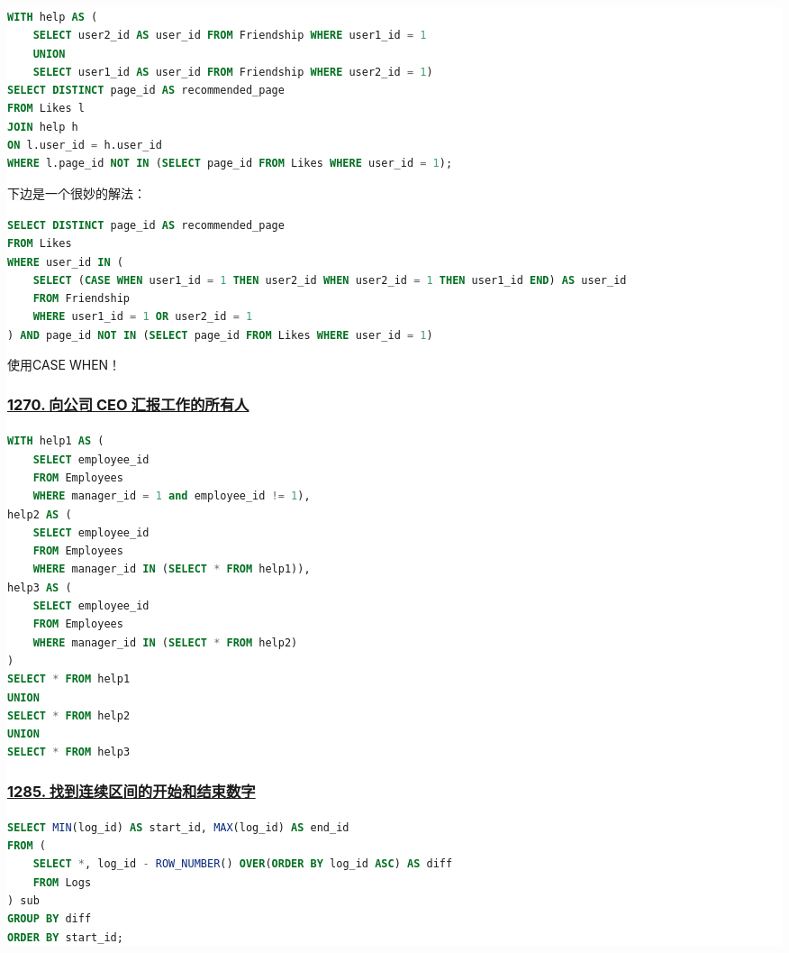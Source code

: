```sql
WITH help AS (
    SELECT user2_id AS user_id FROM Friendship WHERE user1_id = 1
    UNION
    SELECT user1_id AS user_id FROM Friendship WHERE user2_id = 1)
SELECT DISTINCT page_id AS recommended_page
FROM Likes l
JOIN help h
ON l.user_id = h.user_id
WHERE l.page_id NOT IN (SELECT page_id FROM Likes WHERE user_id = 1);
```

下边是一个很妙的解法：

```sql
SELECT DISTINCT page_id AS recommended_page
FROM Likes
WHERE user_id IN (
    SELECT (CASE WHEN user1_id = 1 THEN user2_id WHEN user2_id = 1 THEN user1_id END) AS user_id
    FROM Friendship
    WHERE user1_id = 1 OR user2_id = 1
) AND page_id NOT IN (SELECT page_id FROM Likes WHERE user_id = 1)
```

使用CASE WHEN！

### [1270. 向公司 CEO 汇报工作的所有人](https://leetcode.cn/problems/all-people-report-to-the-given-manager/)

```sql
WITH help1 AS (
    SELECT employee_id
    FROM Employees
    WHERE manager_id = 1 and employee_id != 1),
help2 AS (
    SELECT employee_id
    FROM Employees
    WHERE manager_id IN (SELECT * FROM help1)),
help3 AS (
    SELECT employee_id
    FROM Employees
    WHERE manager_id IN (SELECT * FROM help2)
)
SELECT * FROM help1
UNION 
SELECT * FROM help2
UNION
SELECT * FROM help3
```

### [1285. 找到连续区间的开始和结束数字](https://leetcode.cn/problems/find-the-start-and-end-number-of-continuous-ranges/)

```sql
SELECT MIN(log_id) AS start_id, MAX(log_id) AS end_id
FROM (
    SELECT *, log_id - ROW_NUMBER() OVER(ORDER BY log_id ASC) AS diff
    FROM Logs
) sub
GROUP BY diff
ORDER BY start_id;
```
